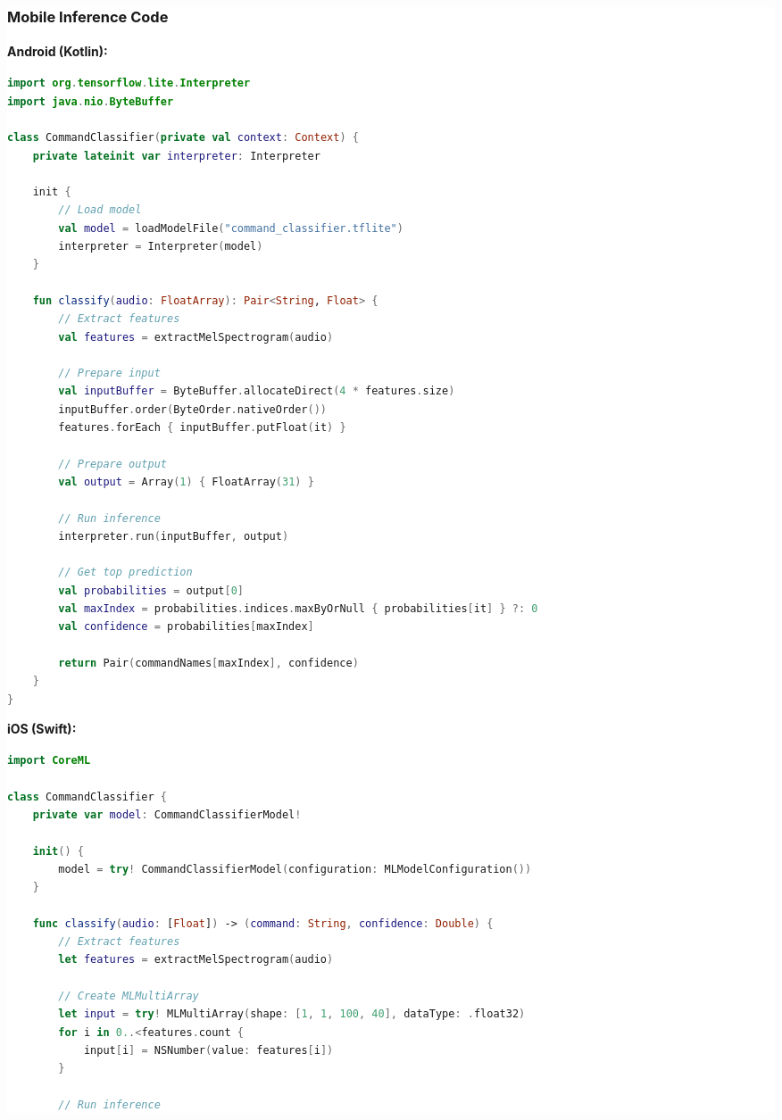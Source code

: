 
### Mobile Inference Code

**Android (Kotlin):**

```kotlin
import org.tensorflow.lite.Interpreter
import java.nio.ByteBuffer

class CommandClassifier(private val context: Context) {
    private lateinit var interpreter: Interpreter
    
    init {
        // Load model
        val model = loadModelFile("command_classifier.tflite")
        interpreter = Interpreter(model)
    }
    
    fun classify(audio: FloatArray): Pair<String, Float> {
        // Extract features
        val features = extractMelSpectrogram(audio)
        
        // Prepare input
        val inputBuffer = ByteBuffer.allocateDirect(4 * features.size)
        inputBuffer.order(ByteOrder.nativeOrder())
        features.forEach { inputBuffer.putFloat(it) }
        
        // Prepare output
        val output = Array(1) { FloatArray(31) }
        
        // Run inference
        interpreter.run(inputBuffer, output)
        
        // Get top prediction
        val probabilities = output[0]
        val maxIndex = probabilities.indices.maxByOrNull { probabilities[it] } ?: 0
        val confidence = probabilities[maxIndex]
        
        return Pair(commandNames[maxIndex], confidence)
    }
}
```

**iOS (Swift):**

```swift
import CoreML

class CommandClassifier {
    private var model: CommandClassifierModel!
    
    init() {
        model = try! CommandClassifierModel(configuration: MLModelConfiguration())
    }
    
    func classify(audio: [Float]) -> (command: String, confidence: Double) {
        // Extract features
        let features = extractMelSpectrogram(audio)
        
        // Create MLMultiArray
        let input = try! MLMultiArray(shape: [1, 1, 100, 40], dataType: .float32)
        for i in 0..<features.count {
            input[i] = NSNumber(value: features[i])
        }
        
        // Run inference
```